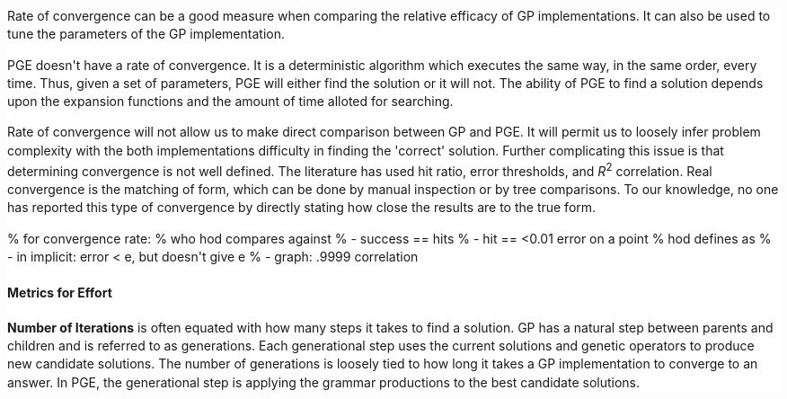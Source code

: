 Rate of convergence can be a good measure
when comparing the relative efficacy of GP implementations.
It can also be used to tune the
parameters of the GP implementation.

PGE doesn't have a rate of convergence.
It is a deterministic algorithm
which executes the same way,
in the same order,
every time.
Thus, given a set of parameters,
PGE will either find the solution or it will not.
The ability of PGE to find a solution depends
upon the expansion functions and the 
amount of time alloted for searching.

Rate of convergence will not allow
us to make direct comparison between GP and PGE.
It will permit us to loosely infer problem complexity 
with the both implementations
difficulty in finding the 'correct' solution.
Further complicating this issue is that
determining convergence is not well defined.
The literature has used 
hit ratio,
error thresholds,
and $R^2$ correlation.
Real convergence is the matching of form,
which can be done by manual inspection
or by tree comparisons.
To our knowledge, no one has
reported this type of convergence
by directly stating how close 
the results are to the true form.

% for convergence rate:
% who hod compares against
%   - success == hits
%   - hit == <0.01 error on a point
% hod defines as 
%   - in implicit: error < e, but doesn't give e
%   - graph: .9999 correlation







#### Metrics for Effort

**Number of Iterations**
is often equated with how many steps
it takes to find a solution.
GP has a natural step between parents and children
and is referred to as generations.
Each generational step 
uses the current solutions and genetic operators
to produce new candidate solutions.
The number of generations is
loosely tied to how long it
takes a GP implementation to 
converge to an answer.
In PGE, the generational step
is applying the grammar productions
to the best candidate solutions.
